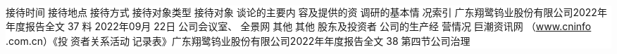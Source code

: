 接待时间
接待地点
接待方式
接待对象类型
接待对象
谈论的主要内
容及提供的资
调研的基本情
况索引
广东翔鹭钨业股份有限公司2022年年度报告全文
37
料
2022年09月
22日
公司会议室、
全景网
其他
其他
股东及投资者
公司的生产经
营情况
巨潮资讯网
（www.cninfo
.com.cn）《投
资者关系活动
记录表》广东翔鹭钨业股份有限公司2022年年度报告全文
38
第四节公司治理
